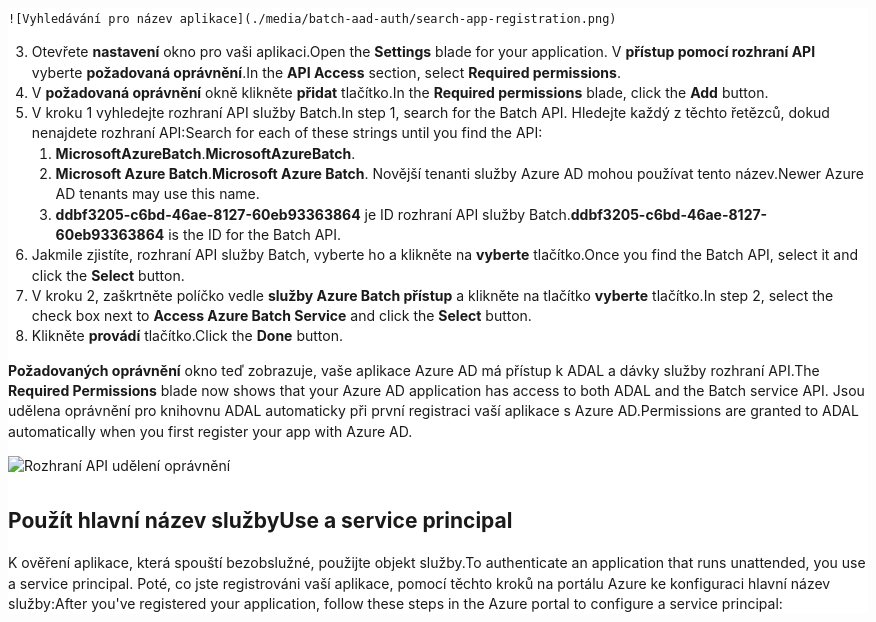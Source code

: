     ![Vyhledávání pro název aplikace](./media/batch-aad-auth/search-app-registration.png)

3. <span data-ttu-id="e72f3-167">Otevřete **nastavení** okno pro vaši aplikaci.</span><span class="sxs-lookup"><span data-stu-id="e72f3-167">Open the **Settings** blade for your application.</span></span> <span data-ttu-id="e72f3-168">V **přístup pomocí rozhraní API** vyberte **požadovaná oprávnění**.</span><span class="sxs-lookup"><span data-stu-id="e72f3-168">In the **API Access** section, select **Required permissions**.</span></span>
4. <span data-ttu-id="e72f3-169">V **požadovaná oprávnění** okně klikněte **přidat** tlačítko.</span><span class="sxs-lookup"><span data-stu-id="e72f3-169">In the **Required permissions** blade, click the **Add** button.</span></span>
5. <span data-ttu-id="e72f3-170">V kroku 1 vyhledejte rozhraní API služby Batch.</span><span class="sxs-lookup"><span data-stu-id="e72f3-170">In step 1, search for the Batch API.</span></span> <span data-ttu-id="e72f3-171">Hledejte každý z těchto řetězců, dokud nenajdete rozhraní API:</span><span class="sxs-lookup"><span data-stu-id="e72f3-171">Search for each of these strings until you find the API:</span></span>
    1. <span data-ttu-id="e72f3-172">**MicrosoftAzureBatch**.</span><span class="sxs-lookup"><span data-stu-id="e72f3-172">**MicrosoftAzureBatch**.</span></span>
    2. <span data-ttu-id="e72f3-173">**Microsoft Azure Batch**.</span><span class="sxs-lookup"><span data-stu-id="e72f3-173">**Microsoft Azure Batch**.</span></span> <span data-ttu-id="e72f3-174">Novější tenanti služby Azure AD mohou používat tento název.</span><span class="sxs-lookup"><span data-stu-id="e72f3-174">Newer Azure AD tenants may use this name.</span></span>
    3. <span data-ttu-id="e72f3-175">**ddbf3205-c6bd-46ae-8127-60eb93363864** je ID rozhraní API služby Batch.</span><span class="sxs-lookup"><span data-stu-id="e72f3-175">**ddbf3205-c6bd-46ae-8127-60eb93363864** is the ID for the Batch API.</span></span> 
6. <span data-ttu-id="e72f3-176">Jakmile zjistíte, rozhraní API služby Batch, vyberte ho a klikněte na **vyberte** tlačítko.</span><span class="sxs-lookup"><span data-stu-id="e72f3-176">Once you find the Batch API, select it and click the **Select** button.</span></span>
6. <span data-ttu-id="e72f3-177">V kroku 2, zaškrtněte políčko vedle **služby Azure Batch přístup** a klikněte na tlačítko **vyberte** tlačítko.</span><span class="sxs-lookup"><span data-stu-id="e72f3-177">In step 2, select the check box next to **Access Azure Batch Service** and click the **Select** button.</span></span>
7. <span data-ttu-id="e72f3-178">Klikněte **provádí** tlačítko.</span><span class="sxs-lookup"><span data-stu-id="e72f3-178">Click the **Done** button.</span></span>

<span data-ttu-id="e72f3-179">**Požadovaných oprávnění** okno teď zobrazuje, vaše aplikace Azure AD má přístup k ADAL a dávky služby rozhraní API.</span><span class="sxs-lookup"><span data-stu-id="e72f3-179">The **Required Permissions** blade now shows that your Azure AD application has access to both ADAL and the Batch service API.</span></span> <span data-ttu-id="e72f3-180">Jsou udělena oprávnění pro knihovnu ADAL automaticky při první registraci vaší aplikace s Azure AD.</span><span class="sxs-lookup"><span data-stu-id="e72f3-180">Permissions are granted to ADAL automatically when you first register your app with Azure AD.</span></span>

![Rozhraní API udělení oprávnění](./media/batch-aad-auth/required-permissions-data-plane.png)

## <a name="use-a-service-principal"></a><span data-ttu-id="e72f3-182">Použít hlavní název služby</span><span class="sxs-lookup"><span data-stu-id="e72f3-182">Use a service principal</span></span> 

<span data-ttu-id="e72f3-183">K ověření aplikace, která spouští bezobslužné, použijte objekt služby.</span><span class="sxs-lookup"><span data-stu-id="e72f3-183">To authenticate an application that runs unattended, you use a service principal.</span></span> <span data-ttu-id="e72f3-184">Poté, co jste registrováni vaší aplikace, pomocí těchto kroků na portálu Azure ke konfiguraci hlavní název služby:</span><span class="sxs-lookup"><span data-stu-id="e72f3-184">After you've registered your application, follow these steps in the Azure portal to configure a service principal:</span></span>
